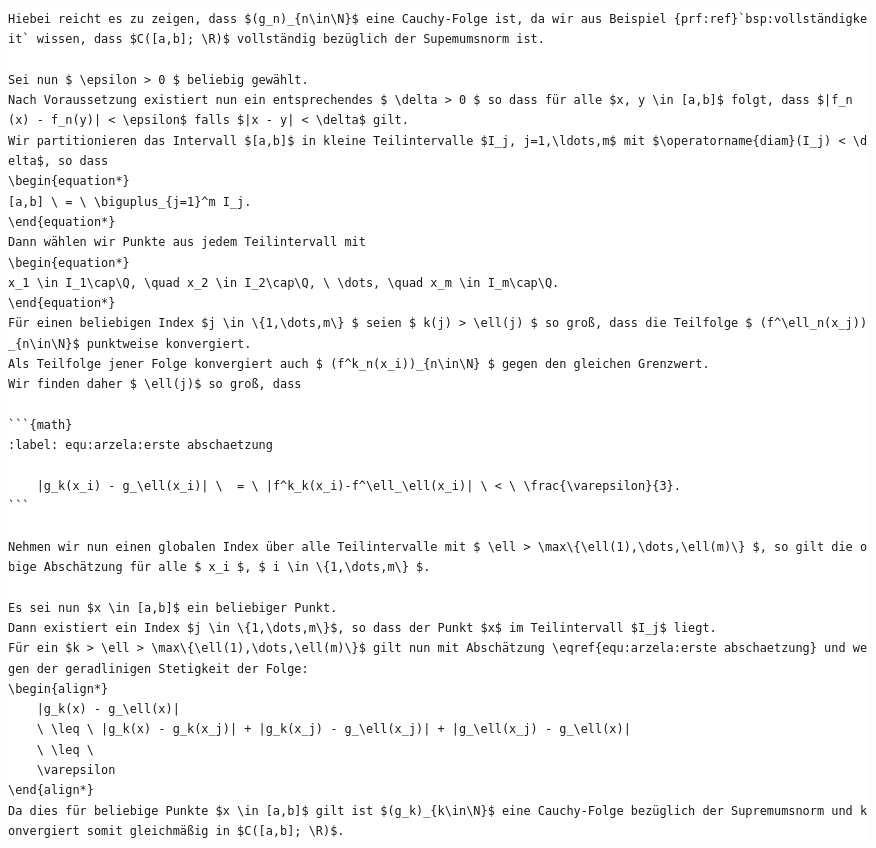 ````{prf:proof}
Hiebei reicht es zu zeigen, dass $(g_n)_{n\in\N}$ eine Cauchy-Folge ist, da wir aus Beispiel {prf:ref}`bsp:vollständigkeit` wissen, dass $C([a,b]; \R)$ vollständig bezüglich der Supemumsnorm ist.

Sei nun $ \epsilon > 0 $ beliebig gewählt. 
Nach Voraussetzung existiert nun ein entsprechendes $ \delta > 0 $ so dass für alle $x, y \in [a,b]$ folgt, dass $|f_n(x) - f_n(y)| < \epsilon$ falls $|x - y| < \delta$ gilt.
Wir partitionieren das Intervall $[a,b]$ in kleine Teilintervalle $I_j, j=1,\ldots,m$ mit $\operatorname{diam}(I_j) < \delta$, so dass
\begin{equation*}
[a,b] \ = \ \biguplus_{j=1}^m I_j.
\end{equation*}
Dann wählen wir Punkte aus jedem Teilintervall mit
\begin{equation*}
x_1 \in I_1\cap\Q, \quad x_2 \in I_2\cap\Q, \ \dots, \quad x_m \in I_m\cap\Q.
\end{equation*}
Für einen beliebigen Index $j \in \{1,\dots,m\} $ seien $ k(j) > \ell(j) $ so groß, dass die Teilfolge $ (f^\ell_n(x_j))_{n\in\N}$ punktweise konvergiert. 
Als Teilfolge jener Folge konvergiert auch $ (f^k_n(x_i))_{n\in\N} $ gegen den gleichen Grenzwert.
Wir finden daher $ \ell(j)$ so groß, dass
 
```{math}
:label: equ:arzela:erste abschaetzung

    |g_k(x_i) - g_\ell(x_i)| \  = \ |f^k_k(x_i)-f^\ell_\ell(x_i)| \ < \ \frac{\varepsilon}{3}.
```

Nehmen wir nun einen globalen Index über alle Teilintervalle mit $ \ell > \max\{\ell(1),\dots,\ell(m)\} $, so gilt die obige Abschätzung für alle $ x_i $, $ i \in \{1,\dots,m\} $.

Es sei nun $x \in [a,b]$ ein beliebiger Punkt. 
Dann existiert ein Index $j \in \{1,\dots,m\}$, so dass der Punkt $x$ im Teilintervall $I_j$ liegt.
Für ein $k > \ell > \max\{\ell(1),\dots,\ell(m)\}$ gilt nun mit Abschätzung \eqref{equ:arzela:erste abschaetzung} und wegen der geradlinigen Stetigkeit der Folge:
\begin{align*}
    |g_k(x) - g_\ell(x)|
    \ \leq \ |g_k(x) - g_k(x_j)| + |g_k(x_j) - g_\ell(x_j)| + |g_\ell(x_j) - g_\ell(x)|
    \ \leq \
    \varepsilon
\end{align*}
Da dies für beliebige Punkte $x \in [a,b]$ gilt ist $(g_k)_{k\in\N}$ eine Cauchy-Folge bezüglich der Supremumsnorm und konvergiert somit gleichmäßig in $C([a,b]; \R)$.
````

